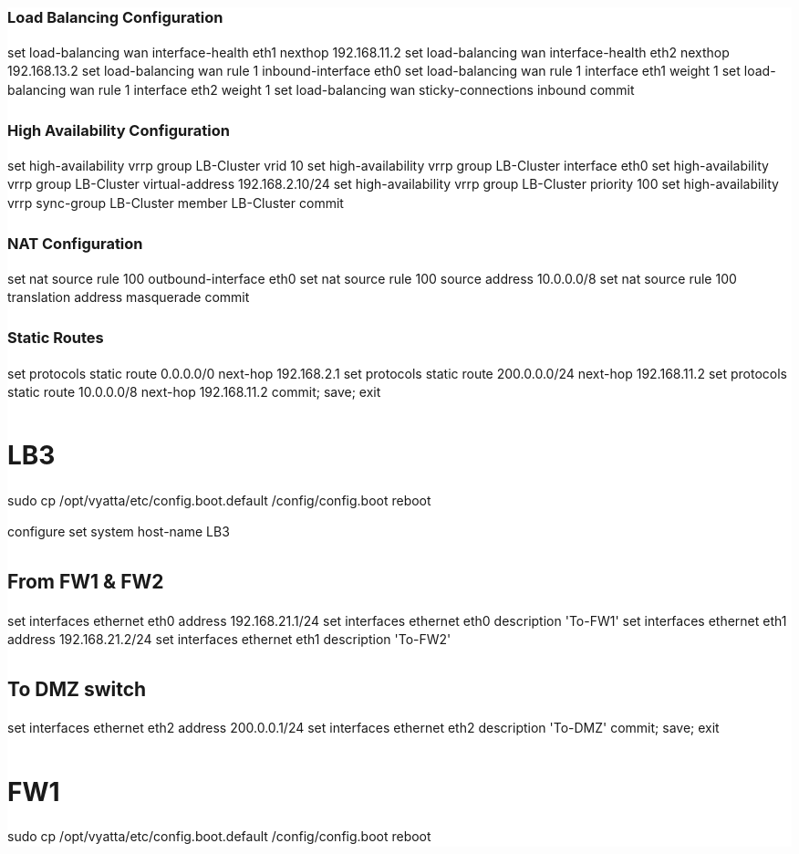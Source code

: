 ### Load Balancing Configuration
set load-balancing wan interface-health eth1 nexthop 192.168.11.2
set load-balancing wan interface-health eth2 nexthop 192.168.13.2
set load-balancing wan rule 1 inbound-interface eth0
set load-balancing wan rule 1 interface eth1 weight 1
set load-balancing wan rule 1 interface eth2 weight 1
set load-balancing wan sticky-connections inbound
commit
### High Availability Configuration
set high-availability vrrp group LB-Cluster vrid 10
set high-availability vrrp group LB-Cluster interface eth0
set high-availability vrrp group LB-Cluster virtual-address 192.168.2.10/24
set high-availability vrrp group LB-Cluster priority 100
set high-availability vrrp sync-group LB-Cluster member LB-Cluster
commit
### NAT Configuration
set nat source rule 100 outbound-interface eth0
set nat source rule 100 source address 10.0.0.0/8
set nat source rule 100 translation address masquerade
commit
### Static Routes
set protocols static route 0.0.0.0/0 next-hop 192.168.2.1
set protocols static route 200.0.0.0/24 next-hop 192.168.11.2
set protocols static route 10.0.0.0/8 next-hop 192.168.11.2
commit; save; exit
# LB3
sudo cp /opt/vyatta/etc/config.boot.default /config/config.boot
reboot

configure
 set system host-name LB3
 ## From FW1 & FW2
 set interfaces ethernet eth0 address 192.168.21.1/24
 set interfaces ethernet eth0 description 'To-FW1'
 set interfaces ethernet eth1 address 192.168.21.2/24
 set interfaces ethernet eth1 description 'To-FW2'
 ## To DMZ switch
 set interfaces ethernet eth2 address 200.0.0.1/24
 set interfaces ethernet eth2 description 'To-DMZ'
 commit; save; exit

# FW1
sudo cp /opt/vyatta/etc/config.boot.default /config/config.boot
reboot
